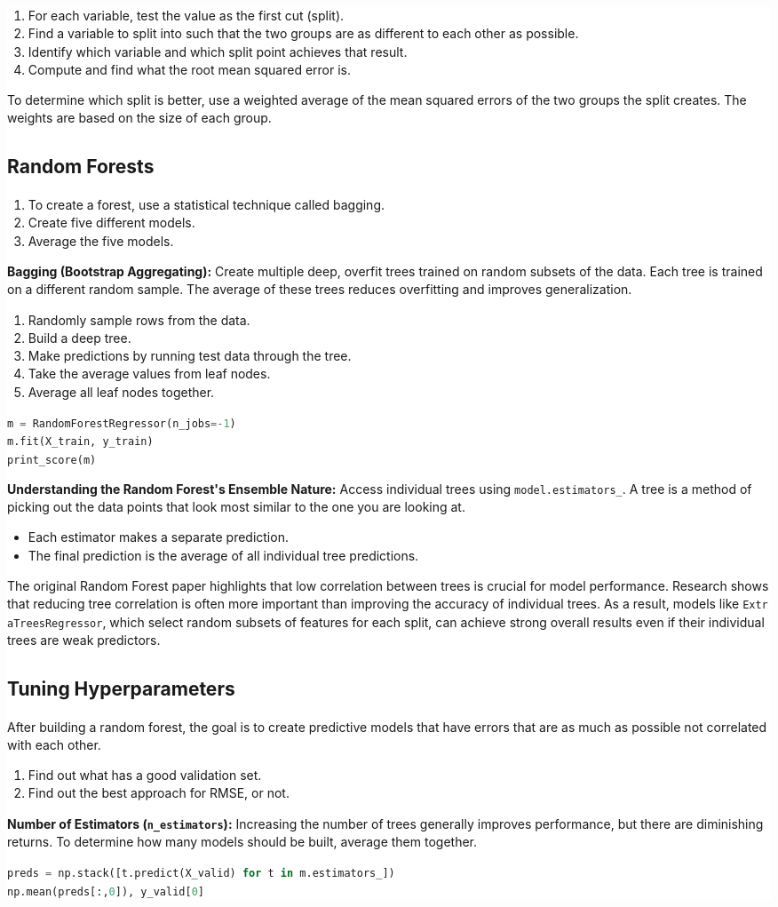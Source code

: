 1. For each variable, test the value as the first cut (split).
2. Find a variable to split into such that the two groups are as different to each other as possible.
3. Identify which variable and which split point achieves that result.
4. Compute and find what the root mean squared error is.

To determine which split is better, use a weighted average of the mean squared errors of the two groups the split creates. The weights are based on the size of each group.

## Random Forests
1. To create a forest, use a statistical technique called bagging.
2. Create five different models.
3. Average the five models.

**Bagging (Bootstrap Aggregating):**
Create multiple deep, overfit trees trained on random subsets of the data. Each tree is trained on a different random sample. The average of these trees reduces overfitting and improves generalization.

1. Randomly sample rows from the data.
2. Build a deep tree.
3. Make predictions by running test data through the tree.
4. Take the average values from leaf nodes.
5. Average all leaf nodes together.

```python
m = RandomForestRegressor(n_jobs=-1)
m.fit(X_train, y_train)
print_score(m)
```

**Understanding the Random Forest's Ensemble Nature:**
Access individual trees using `model.estimators_`. A tree is a method of picking out the data points that look most similar to the one you are looking at.
* Each estimator makes a separate prediction.
* The final prediction is the average of all individual tree predictions.

The original Random Forest paper highlights that low correlation between trees is crucial for model performance. Research shows that reducing tree correlation is often more important than improving the accuracy of individual trees. As a result, models like `ExtraTreesRegressor`, which select random subsets of features for each split, can achieve strong overall results even if their individual trees are weak predictors.

## Tuning Hyperparameters
After building a random forest, the goal is to create predictive models that have errors that are as much as possible not correlated with each other.
1. Find out what has a good validation set.
2. Find out the best approach for RMSE, or not.

**Number of Estimators (`n_estimators`):**
Increasing the number of trees generally improves performance, but there are diminishing returns. To determine how many models should be built, average them together.

```python
preds = np.stack([t.predict(X_valid) for t in m.estimators_])
np.mean(preds[:,0]), y_valid[0]
```
